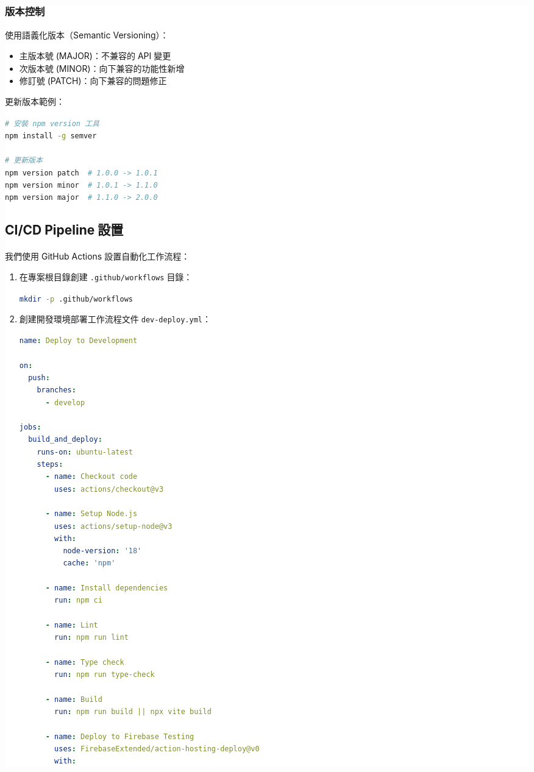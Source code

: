 ### 版本控制

使用語義化版本（Semantic Versioning）：

- 主版本號 (MAJOR)：不兼容的 API 變更
- 次版本號 (MINOR)：向下兼容的功能性新增
- 修訂號 (PATCH)：向下兼容的問題修正

更新版本範例：
```bash
# 安裝 npm version 工具
npm install -g semver

# 更新版本
npm version patch  # 1.0.0 -> 1.0.1
npm version minor  # 1.0.1 -> 1.1.0
npm version major  # 1.1.0 -> 2.0.0
```

## CI/CD Pipeline 設置

我們使用 GitHub Actions 設置自動化工作流程：

1. 在專案根目錄創建 `.github/workflows` 目錄：
   ```bash
   mkdir -p .github/workflows
   ```

2. 創建開發環境部署工作流程文件 `dev-deploy.yml`：

   ```yaml
   name: Deploy to Development

   on:
     push:
       branches:
         - develop

   jobs:
     build_and_deploy:
       runs-on: ubuntu-latest
       steps:
         - name: Checkout code
           uses: actions/checkout@v3

         - name: Setup Node.js
           uses: actions/setup-node@v3
           with:
             node-version: '18'
             cache: 'npm'

         - name: Install dependencies
           run: npm ci

         - name: Lint
           run: npm run lint

         - name: Type check
           run: npm run type-check

         - name: Build
           run: npm run build || npx vite build

         - name: Deploy to Firebase Testing
           uses: FirebaseExtended/action-hosting-deploy@v0
           with:
   ```